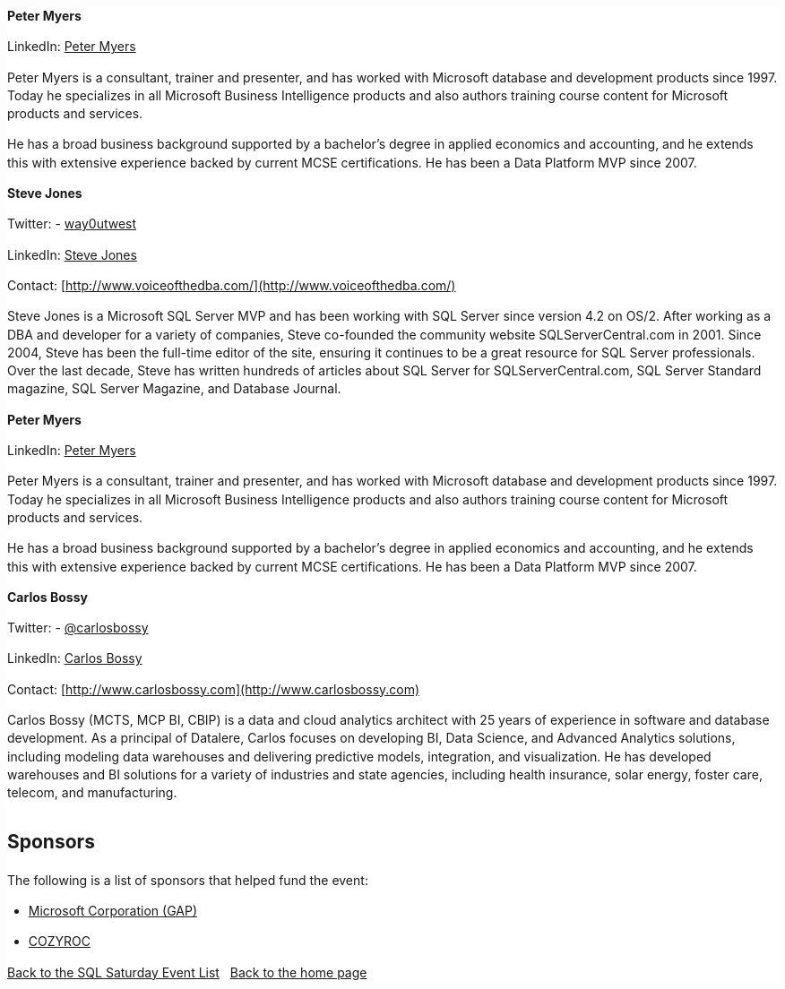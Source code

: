 **Peter Myers**
 
LinkedIn: [Peter Myers](http://linkedin.com/in/peterjsmyers)
 
Peter Myers is a consultant, trainer and presenter, and has worked with Microsoft database and development products since 1997. Today he specializes in all Microsoft Business Intelligence products and also authors training course content for Microsoft products and services.

He has a broad business background supported by a bachelor’s degree in applied economics and accounting, and he extends this with extensive experience backed by current MCSE certifications. He has been a Data Platform MVP since 2007.
 
**Steve Jones**
 
Twitter:  - [way0utwest](https://www.twitter.com/way0utwest)
 
LinkedIn: [Steve Jones](http://www.linkedin.com/in/way0utwest)
 
Contact: [http://www.voiceofthedba.com/](http://www.voiceofthedba.com/)
 
Steve Jones is a Microsoft SQL Server MVP and has been working with SQL Server since version 4.2 on OS/2. After working as a DBA and developer for a variety of companies, Steve co-founded the community website SQLServerCentral.com in 2001.
Since 2004, Steve has been the full-time editor of the site, ensuring it continues to be a great resource for SQL Server professionals. Over the last decade, Steve has written hundreds of articles about SQL Server for SQLServerCentral.com, SQL Server Standard magazine, SQL Server Magazine, and Database Journal.
 
**Peter Myers**
 
LinkedIn: [Peter Myers](http://linkedin.com/in/peterjsmyers)
 
Peter Myers is a consultant, trainer and presenter, and has worked with Microsoft database and development products since 1997. Today he specializes in all Microsoft Business Intelligence products and also authors training course content for Microsoft products and services.

He has a broad business background supported by a bachelor’s degree in applied economics and accounting, and he extends this with extensive experience backed by current MCSE certifications. He has been a Data Platform MVP since 2007.
 
**Carlos Bossy**
 
Twitter:  - [@carlosbossy](https://www.twitter.com/@carlosbossy)
 
LinkedIn: [Carlos Bossy](http://www.linkedin/in/carlosbossy)
 
Contact: [http://www.carlosbossy.com](http://www.carlosbossy.com)
 
Carlos Bossy (MCTS, MCP BI, CBIP) is a data and cloud analytics architect with 25 years of experience in software and database development. As a principal of Datalere, Carlos focuses on developing BI, Data Science, and Advanced Analytics solutions, including modeling data warehouses and delivering predictive models, integration, and visualization. He has developed warehouses and BI solutions for a variety of industries and state agencies, including health insurance, solar energy, foster care, telecom, and manufacturing.
 
 
 
## <a name="sponsors"></a>Sponsors
The following is a list of sponsors that helped fund the event:
 
- [Microsoft Corporation (GAP)](http://www.microsoft.com/en-us/server-cloud/products/sql-server/)
 
- [COZYROC](http://bit.ly/cozyrocssis)
 
[Back to the SQL Saturday Event List](/past.html)
&nbsp;
[Back to the home page](/index.html)

